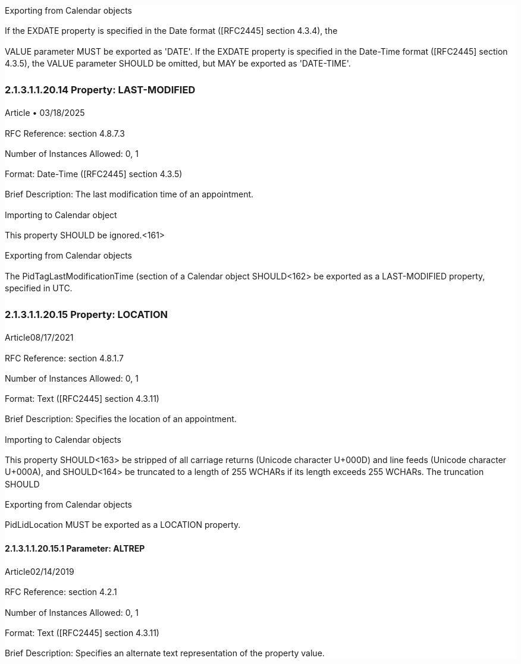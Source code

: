Exporting from Calendar objects

If the EXDATE property is specified in the Date format ([RFC2445] section 4.3.4), the

VALUE parameter MUST be exported as 'DATE'. If the EXDATE property is specified in the Date-Time format ([RFC2445] section 4.3.5), the VALUE parameter SHOULD be omitted, but MAY be exported as 'DATE-TIME'.

### 2.1.3.1.1.20.14 Property: LAST-MODIFIED

Article • 03/18/2025

RFC Reference: section 4.8.7.3

Number of Instances Allowed: 0, 1

Format: Date-Time ([RFC2445] section 4.3.5)

Brief Description: The last modification time of an appointment.

Importing to Calendar object

This property SHOULD be ignored.<161>

Exporting from Calendar objects

The PidTagLastModificationTime (section  of a Calendar object SHOULD<162> be exported as a LAST-MODIFIED property, specified in UTC.

### 2.1.3.1.1.20.15 Property: LOCATION

Article08/17/2021

RFC Reference: section 4.8.1.7

Number of Instances Allowed: 0, 1

Format: Text ([RFC2445] section 4.3.11)

Brief Description: Specifies the location of an appointment.

Importing to Calendar objects

This property SHOULD<163> be stripped of all carriage returns (Unicode character U+000D) and line feeds (Unicode character U+000A), and SHOULD<164> be truncated to a length of 255 WCHARs if its length exceeds 255 WCHARs. The truncation SHOULD

Exporting from Calendar objects

PidLidLocation MUST be exported as a LOCATION property.

#### 2.1.3.1.1.20.15.1 Parameter: ALTREP

Article02/14/2019

RFC Reference: section 4.2.1

Number of Instances Allowed: 0, 1

Format: Text ([RFC2445] section 4.3.11)

Brief Description: Specifies an alternate text representation of the property value.
